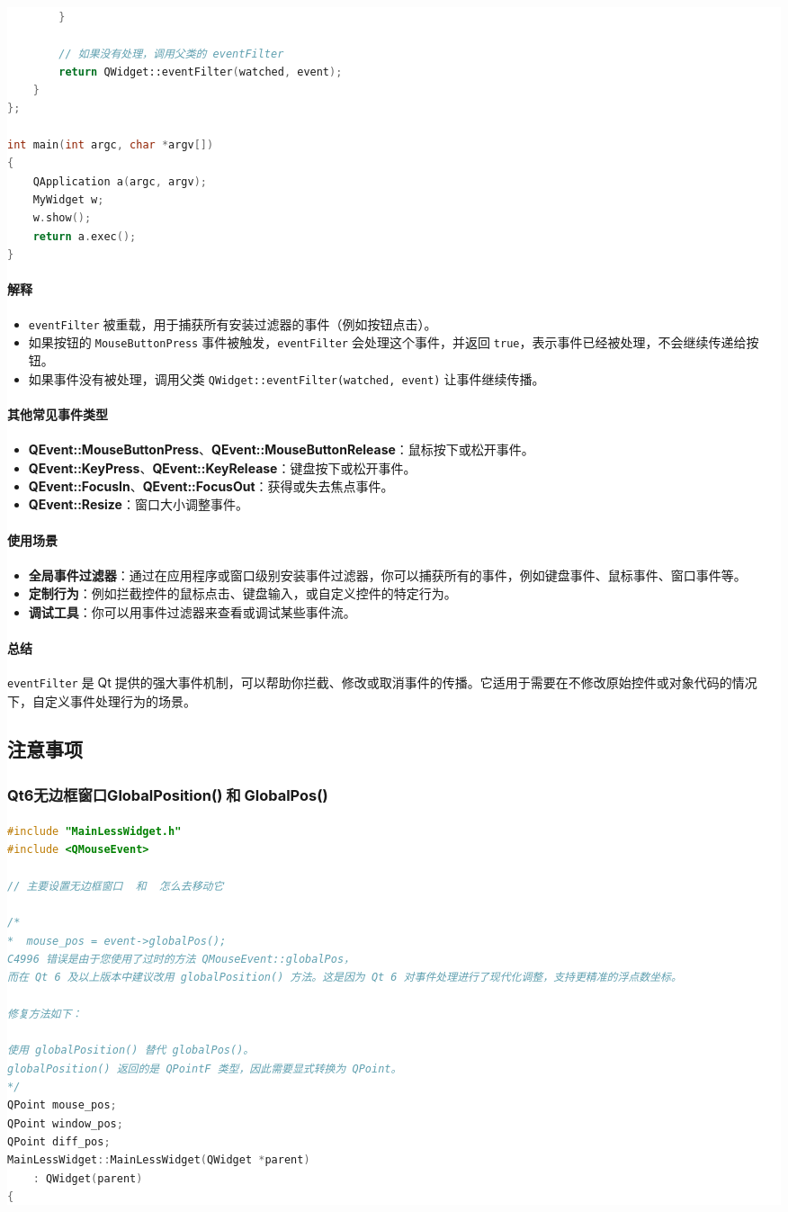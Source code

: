 ```cpp
        }

        // 如果没有处理，调用父类的 eventFilter
        return QWidget::eventFilter(watched, event);
    }
};

int main(int argc, char *argv[])
{
    QApplication a(argc, argv);
    MyWidget w;
    w.show();
    return a.exec();
}
```

#### 解释

- `eventFilter` 被重载，用于捕获所有安装过滤器的事件（例如按钮点击）。
- 如果按钮的 `MouseButtonPress` 事件被触发，`eventFilter` 会处理这个事件，并返回 `true`，表示事件已经被处理，不会继续传递给按钮。
- 如果事件没有被处理，调用父类 `QWidget::eventFilter(watched, event)` 让事件继续传播。

#### 其他常见事件类型

- **QEvent::MouseButtonPress**、**QEvent::MouseButtonRelease**：鼠标按下或松开事件。
- **QEvent::KeyPress**、**QEvent::KeyRelease**：键盘按下或松开事件。
- **QEvent::FocusIn**、**QEvent::FocusOut**：获得或失去焦点事件。
- **QEvent::Resize**：窗口大小调整事件。

#### 使用场景

- **全局事件过滤器**：通过在应用程序或窗口级别安装事件过滤器，你可以捕获所有的事件，例如键盘事件、鼠标事件、窗口事件等。
- **定制行为**：例如拦截控件的鼠标点击、键盘输入，或自定义控件的特定行为。
- **调试工具**：你可以用事件过滤器来查看或调试某些事件流。

#### 总结

`eventFilter` 是 Qt 提供的强大事件机制，可以帮助你拦截、修改或取消事件的传播。它适用于需要在不修改原始控件或对象代码的情况下，自定义事件处理行为的场景。

## 注意事项

### Qt6无边框窗口GlobalPosition() 和 GlobalPos()

```c++
#include "MainLessWidget.h"
#include <QMouseEvent>

// 主要设置无边框窗口  和  怎么去移动它

/*
*  mouse_pos = event->globalPos();
C4996 错误是由于您使用了过时的方法 QMouseEvent::globalPos，
而在 Qt 6 及以上版本中建议改用 globalPosition() 方法。这是因为 Qt 6 对事件处理进行了现代化调整，支持更精准的浮点数坐标。

修复方法如下：

使用 globalPosition() 替代 globalPos()。
globalPosition() 返回的是 QPointF 类型，因此需要显式转换为 QPoint。
*/
QPoint mouse_pos;
QPoint window_pos;
QPoint diff_pos;
MainLessWidget::MainLessWidget(QWidget *parent)
    : QWidget(parent)
{
```